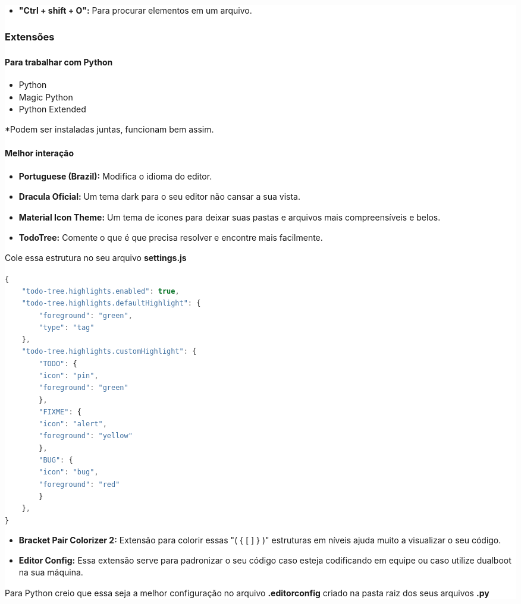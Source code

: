 - **"Ctrl + shift + O":** Para procurar elementos em um arquivo.

### Extensões

#### Para trabalhar com Python

- Python
- Magic Python
- Python Extended

*Podem ser instaladas juntas, funcionam bem assim.

#### Melhor interação

- **Portuguese (Brazil):** Modifica o idioma do editor.

- **Dracula Oficial:** Um tema dark para o seu editor não cansar a sua vista.

- **Material Icon Theme:** Um tema de icones para deixar suas pastas e arquivos mais compreensíveis e belos.

- **TodoTree:** Comente o que é que precisa resolver e encontre mais facilmente.

Cole essa estrutura no seu arquivo **settings.js**

~~~js
{
    "todo-tree.highlights.enabled": true,
    "todo-tree.highlights.defaultHighlight": {
        "foreground": "green",
        "type": "tag"
    },
    "todo-tree.highlights.customHighlight": {
        "TODO": {
        "icon": "pin",
        "foreground": "green"
        },
        "FIXME": {
        "icon": "alert",
        "foreground": "yellow"
        },
        "BUG": {
        "icon": "bug",
        "foreground": "red"
        }
    },
}
~~~

- **Bracket Pair Colorizer 2:** Extensão para colorir essas "( { [ ] } )" estruturas em níveis ajuda muito a visualizar o seu código.

- **Editor Config:** Essa extensão serve para padronizar o seu código caso esteja codificando em equipe ou caso utilize dualboot na sua máquina.

Para Python creio que essa seja a melhor configuração no arquivo **.editorconfig** criado na pasta raiz dos seus arquivos **.py**

